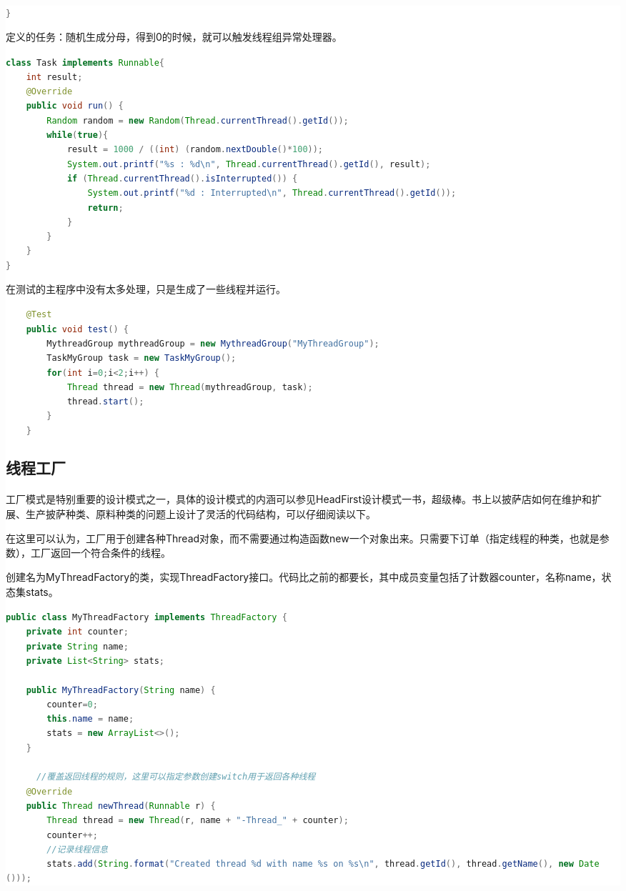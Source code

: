 ``` java
}
```

定义的任务：随机生成分母，得到0的时候，就可以触发线程组异常处理器。

``` java
class Task implements Runnable{
    int result;
    @Override
    public void run() {
        Random random = new Random(Thread.currentThread().getId());
        while(true){
            result = 1000 / ((int) (random.nextDouble()*100));
            System.out.printf("%s : %d\n", Thread.currentThread().getId(), result);
            if (Thread.currentThread().isInterrupted()) {
                System.out.printf("%d : Interrupted\n", Thread.currentThread().getId());
                return;
            }
        }
    }
}
```

在测试的主程序中没有太多处理，只是生成了一些线程并运行。

``` java
    @Test
    public void test() {
        MythreadGroup mythreadGroup = new MythreadGroup("MyThreadGroup");
        TaskMyGroup task = new TaskMyGroup();
        for(int i=0;i<2;i++) {
            Thread thread = new Thread(mythreadGroup, task);
            thread.start();
        }
    }
```

## 线程工厂

工厂模式是特别重要的设计模式之一，具体的设计模式的内涵可以参见HeadFirst设计模式一书，超级棒。书上以披萨店如何在维护和扩展、生产披萨种类、原料种类的问题上设计了灵活的代码结构，可以仔细阅读以下。

在这里可以认为，工厂用于创建各种Thread对象，而不需要通过构造函数new一个对象出来。只需要下订单（指定线程的种类，也就是参数），工厂返回一个符合条件的线程。

创建名为MyThreadFactory的类，实现ThreadFactory接口。代码比之前的都要长，其中成员变量包括了计数器counter，名称name，状态集stats。



``` java
public class MyThreadFactory implements ThreadFactory {
    private int counter;
    private String name;
    private List<String> stats;

    public MyThreadFactory(String name) {
        counter=0;
        this.name = name;
        stats = new ArrayList<>();
    }
		
	  //覆盖返回线程的规则，这里可以指定参数创建switch用于返回各种线程
    @Override
    public Thread newThread(Runnable r) {
        Thread thread = new Thread(r, name + "-Thread_" + counter);
        counter++;
        //记录线程信息
        stats.add(String.format("Created thread %d with name %s on %s\n", thread.getId(), thread.getName(), new Date()));
```